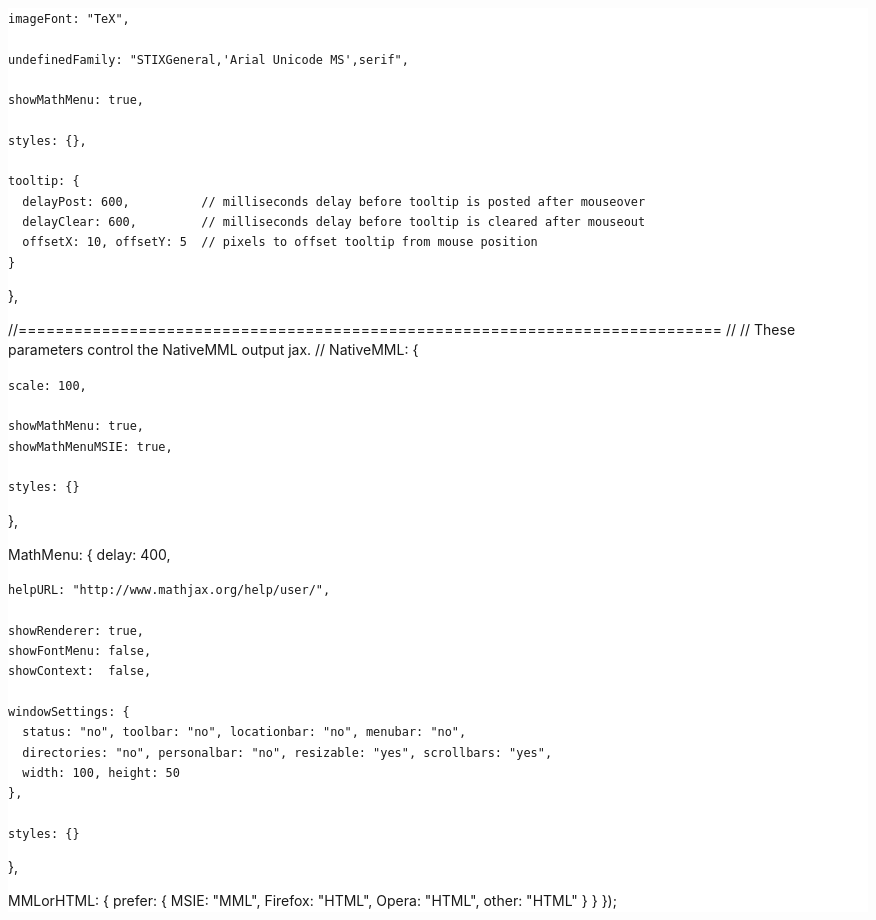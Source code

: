     imageFont: "TeX",
    
    undefinedFamily: "STIXGeneral,'Arial Unicode MS',serif",
      
    showMathMenu: true,

    styles: {},
    
    tooltip: {
      delayPost: 600,          // milliseconds delay before tooltip is posted after mouseover
      delayClear: 600,         // milliseconds delay before tooltip is cleared after mouseout
      offsetX: 10, offsetY: 5  // pixels to offset tooltip from mouse position
    }
  },
  
  //============================================================================
  //
  //  These parameters control the NativeMML output jax.
  //
  NativeMML: {

    scale: 100,

    showMathMenu: true,
    showMathMenuMSIE: true,

    styles: {}
  },
  
  MathMenu: {
    delay: 400,
    
    helpURL: "http://www.mathjax.org/help/user/",

    showRenderer: true,
    showFontMenu: false,
    showContext:  false,

    windowSettings: {
      status: "no", toolbar: "no", locationbar: "no", menubar: "no",
      directories: "no", personalbar: "no", resizable: "yes", scrollbars: "yes",
      width: 100, height: 50
    },
    
    styles: {}
    
  },

  MMLorHTML: {
    prefer: {
      MSIE:    "MML",
      Firefox: "HTML",
      Opera:   "HTML",
      other:   "HTML"
    }
  }
});
</script>
<script type="text/javascript">
(function () {
